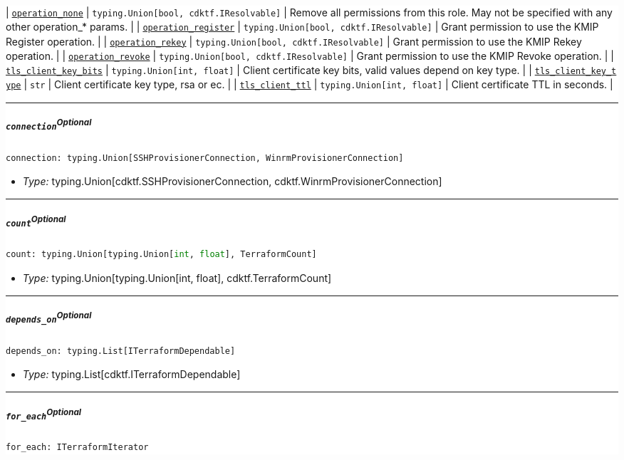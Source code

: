 | <code><a href="#@cdktf/provider-vault.kmipSecretRole.KmipSecretRoleConfig.property.operationNone">operation_none</a></code> | <code>typing.Union[bool, cdktf.IResolvable]</code> | Remove all permissions from this role. May not be specified with any other operation_* params. |
| <code><a href="#@cdktf/provider-vault.kmipSecretRole.KmipSecretRoleConfig.property.operationRegister">operation_register</a></code> | <code>typing.Union[bool, cdktf.IResolvable]</code> | Grant permission to use the KMIP Register operation. |
| <code><a href="#@cdktf/provider-vault.kmipSecretRole.KmipSecretRoleConfig.property.operationRekey">operation_rekey</a></code> | <code>typing.Union[bool, cdktf.IResolvable]</code> | Grant permission to use the KMIP Rekey operation. |
| <code><a href="#@cdktf/provider-vault.kmipSecretRole.KmipSecretRoleConfig.property.operationRevoke">operation_revoke</a></code> | <code>typing.Union[bool, cdktf.IResolvable]</code> | Grant permission to use the KMIP Revoke operation. |
| <code><a href="#@cdktf/provider-vault.kmipSecretRole.KmipSecretRoleConfig.property.tlsClientKeyBits">tls_client_key_bits</a></code> | <code>typing.Union[int, float]</code> | Client certificate key bits, valid values depend on key type. |
| <code><a href="#@cdktf/provider-vault.kmipSecretRole.KmipSecretRoleConfig.property.tlsClientKeyType">tls_client_key_type</a></code> | <code>str</code> | Client certificate key type, rsa or ec. |
| <code><a href="#@cdktf/provider-vault.kmipSecretRole.KmipSecretRoleConfig.property.tlsClientTtl">tls_client_ttl</a></code> | <code>typing.Union[int, float]</code> | Client certificate TTL in seconds. |

---

##### `connection`<sup>Optional</sup> <a name="connection" id="@cdktf/provider-vault.kmipSecretRole.KmipSecretRoleConfig.property.connection"></a>

```python
connection: typing.Union[SSHProvisionerConnection, WinrmProvisionerConnection]
```

- *Type:* typing.Union[cdktf.SSHProvisionerConnection, cdktf.WinrmProvisionerConnection]

---

##### `count`<sup>Optional</sup> <a name="count" id="@cdktf/provider-vault.kmipSecretRole.KmipSecretRoleConfig.property.count"></a>

```python
count: typing.Union[typing.Union[int, float], TerraformCount]
```

- *Type:* typing.Union[typing.Union[int, float], cdktf.TerraformCount]

---

##### `depends_on`<sup>Optional</sup> <a name="depends_on" id="@cdktf/provider-vault.kmipSecretRole.KmipSecretRoleConfig.property.dependsOn"></a>

```python
depends_on: typing.List[ITerraformDependable]
```

- *Type:* typing.List[cdktf.ITerraformDependable]

---

##### `for_each`<sup>Optional</sup> <a name="for_each" id="@cdktf/provider-vault.kmipSecretRole.KmipSecretRoleConfig.property.forEach"></a>

```python
for_each: ITerraformIterator
```
